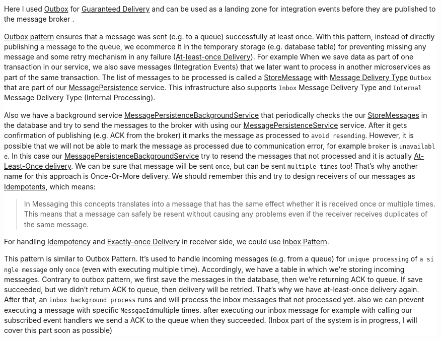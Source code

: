 Here I used [Outbox](http://www.kamilgrzybek.com/design/the-outbox-pattern/) for [Guaranteed Delivery](https://www.enterpriseintegrationpatterns.com/patterns/messaging/GuaranteedMessaging.html) and can be used as a landing zone for integration events before they are published to the message broker .

[Outbox pattern](https://event-driven.io/en/outbox_inbox_patterns_and_delivery_guarantees_explained/) ensures that a message was sent (e.g. to a queue) successfully at least once. With this pattern, instead of directly publishing a message to the queue, we ecommerce it in the temporary storage (e.g. database table) for preventing missing any message and some retry mechanism in any failure ([At-least-once Delivery](https://www.cloudcomputingpatterns.org/at_least_once_delivery/)). For example When we save data as part of one transaction in our service, we also save messages (Integration Events) that we later want to process in another microservices as part of the same transaction. The list of messages to be processed is called a [StoreMessage](./src/BuildingBlocks/BuildingBlocks.Abstractions/Messaging/PersistMessage/StoreMessage.cs) with [Message Delivery Type](./src/BuildingBlocks/BuildingBlocks.Abstractions/Messaging/PersistMessage/MessageDeliveryType.cs) `Outbox` that are part of our [MessagePersistence](./src/BuildingBlocks/BuildingBlocks.Core/Messaging/MessagePersistence/InMemory/InMemoryMessagePersistenceService.cs) service. This infrastructure also supports `Inbox` Message Delivery Type and `Internal` Message Delivery Type (Internal Processing).

Also we have a background service [MessagePersistenceBackgroundService](./src/BuildingBlocks/BuildingBlocks.Core/Messaging/BackgroundServices/MessagePersistenceBackgroundService.cs)  that periodically checks the our [StoreMessages](./src/BuildingBlocks/BuildingBlocks.Abstractions/Messaging/PersistMessage/StoreMessage.cs) in the database and try to send the messages to the broker with using our [MessagePersistenceService](./src/BuildingBlocks/BuildingBlocks.Core/Messaging/MessagePersistence/InMemory/InMemoryMessagePersistenceService.cs) service. After it gets confirmation of publishing (e.g. ACK from the broker) it marks the message as processed to `avoid resending`.
However, it is possible that we will not be able to mark the message as processed due to communication error, for example `broker` is `unavailable`. In this case our [MessagePersistenceBackgroundService](./src/BuildingBlocks/BuildingBlocks.Core/Messaging/BackgroundServices/MessagePersistenceBackgroundService.cs) try to resend the messages that not processed and it is actually [ At-Least-Once delivery](http://www.cloudcomputingpatterns.org/at_least_once_delivery/). We can be sure that message will be sent `once`, but can be sent `multiple times` too! That’s why another name for this approach is Once-Or-More delivery. We should remember this and try to design receivers of our messages as [Idempotents](https://www.enterpriseintegrationpatterns.com/patterns/messaging/IdempotentReceiver.html), which means:

> In Messaging this concepts translates into a message that has the same effect whether it is received once or multiple times. This means that a message can safely be resent without causing any problems even if the receiver receives duplicates of the same message.

For handling [Idempotency](https://www.enterpriseintegrationpatterns.com/patterns/messaging/IdempotentReceiver.html) and [Exactly-once Delivery](https://www.cloudcomputingpatterns.org/exactly_once_delivery/) in receiver side, we could use [Inbox Pattern](https://event-driven.io/en/outbox_inbox_patterns_and_delivery_guarantees_explained/).

This pattern is similar to Outbox Pattern. It’s used to handle incoming messages (e.g. from a queue) for `unique processing` of `a single message` only `once` (even with executing multiple time). Accordingly, we have a table in which we’re storing incoming messages. Contrary to outbox pattern, we first save the messages in the database, then we’re returning ACK to queue. If save succeeded, but we didn’t return ACK to queue, then delivery will be retried. That’s why we have at-least-once delivery again. After that, an `inbox background process` runs and will process the inbox messages that not processed yet. also we can prevent executing a message with specific `MessgaeId`multiple times. after executing our inbox message for example with calling our subscribed event handlers we send a ACK to the queue when they succeeded. (Inbox part of the system is in progress, I will cover this part soon as possible)
